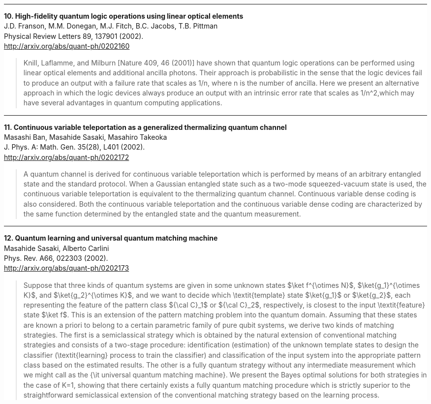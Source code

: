 ------

**10.    High-fidelity quantum logic operations using linear optical elements**  
J.D. Franson, M.M. Donegan, M.J. Fitch, B.C. Jacobs, T.B. Pittman  
Physical Review Letters 89, 137901 (2002).  
http://arxiv.org/abs/quant-ph/0202160  
<blockquote>
<p>
Knill, Laflamme, and Milburn [Nature 409, 46 (2001)] have shown that quantum logic operations can be performed using linear optical elements and additional ancilla photons. Their approach is probabilistic in the sense that the logic devices fail to produce an output with a failure rate that scales as 1/n, where n is the number of ancilla. Here we present an alternative approach in which the logic devices always produce an output with an intrinsic error rate that scales as 1/n^2,which may have several advantages in quantum computing applications.
</p>
</blockquote>

------

**11.    Continuous variable teleportation as a generalized thermalizing quantum channel**  
Masashi Ban, Masahide Sasaki, Masahiro Takeoka  
J. Phys. A: Math. Gen. 35(28), L401 (2002).  
http://arxiv.org/abs/quant-ph/0202172  
<blockquote>
<p>
A quantum channel is derived for continuous variable teleportation which is performed by means of an arbitrary entangled state and the standard protocol. When a Gaussian entangled state such as a two-mode squeezed-vacuum state is used, the continuous variable teleportation is equivalent to the thermalizing quantum channel. Continuous variable dense coding is also considered. Both the continuous variable teleportation and the continuous variable dense coding are characterized by the same function determined by the entangled state and the quantum measurement.
</p>
</blockquote>

------

**12.    Quantum learning and universal quantum matching machine**  
Masahide Sasaki, Alberto Carlini  
Phys. Rev. A66, 022303 (2002).  
http://arxiv.org/abs/quant-ph/0202173  
<blockquote>
<p>
Suppose that three kinds of quantum systems are given in some unknown states $\ket f^{\otimes N}$, $\ket{g_1}^{\otimes K}$, and $\ket{g_2}^{\otimes K}$, and we want to decide which \textit{template} state $\ket{g_1}$ or $\ket{g_2}$, each representing the feature of the pattern class ${\cal C}_1$ or ${\cal C}_2$, respectively, is closest to the input \textit{feature} state $\ket f$. This is an extension of the pattern matching problem into the quantum domain. Assuming that these states are known a priori to belong to a certain parametric family of pure qubit systems, we derive two kinds of matching strategies. The first is a semiclassical strategy which is obtained by the natural extension of conventional matching strategies and consists of a two-stage procedure: identification (estimation) of the unknown template states to design the classifier (\textit{learning} process to train the classifier) and classification of the input system into the appropriate pattern class based on the estimated results. The other is a fully quantum strategy without any intermediate measurement which we might call as the {\it universal quantum matching machine}. We present the Bayes optimal solutions for both strategies in the case of K=1, showing that there certainly exists a fully quantum matching procedure which is strictly superior to the straightforward semiclassical extension of the conventional matching strategy based on the learning process.
</p>
</blockquote>
